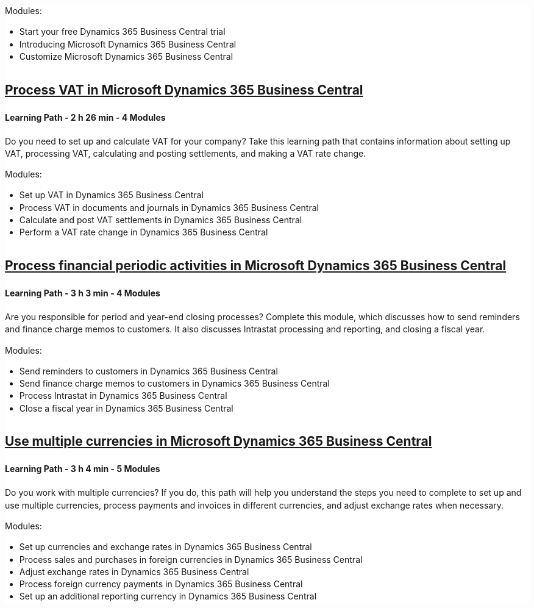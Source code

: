 
Modules:
- Start your free Dynamics 365 Business Central trial
- Introducing Microsoft Dynamics 365 Business Central
- Customize Microsoft Dynamics 365 Business Central

## [Process VAT in Microsoft Dynamics 365 Business Central](https://docs.microsoft.com/pt-br/learn/paths/process-vat-dynamics-365-business-central)
#### Learning Path - 2 h 26 min - 4 Modules
Do you need to set up and calculate VAT for your company? Take this learning path that contains information about setting up VAT, processing VAT, calculating and posting settlements, and making a VAT rate change.


Modules:
- Set up VAT in Dynamics 365 Business Central
- Process VAT in documents and journals in Dynamics 365 Business Central
- Calculate and post VAT settlements in Dynamics 365 Business Central
- Perform a VAT rate change in Dynamics 365 Business Central

## [Process financial periodic activities in Microsoft Dynamics 365 Business Central](https://docs.microsoft.com/pt-br/learn/paths/process-financial-periodic-activities-dynamics-365-business-central)
#### Learning Path - 3 h 3 min - 4 Modules
Are you responsible for period and year-end closing processes? Complete this module, which discusses how to send reminders and finance charge memos to customers. It also discusses Intrastat processing and reporting, and closing a fiscal year.


Modules:
- Send reminders to customers in Dynamics 365 Business Central
- Send finance charge memos to customers in Dynamics 365 Business Central
- Process Intrastat in Dynamics 365 Business Central
- Close a fiscal year in Dynamics 365 Business Central

## [Use multiple currencies in Microsoft Dynamics 365 Business Central](https://docs.microsoft.com/pt-br/learn/paths/use-multiple-currencies-dynamics-365-business-central)
#### Learning Path - 3 h 4 min - 5 Modules
Do you work with multiple currencies? If you do, this path will help you understand the steps you need to complete to set up and use multiple currencies, process payments and invoices in different currencies, and adjust exchange rates when necessary.


Modules:
- Set up currencies and exchange rates in Dynamics 365 Business Central
- Process sales and purchases in foreign currencies in Dynamics 365 Business Central
- Adjust exchange rates in Dynamics 365 Business Central
- Process foreign currency payments in Dynamics 365 Business Central
- Set up an additional reporting currency in Dynamics 365 Business Central
